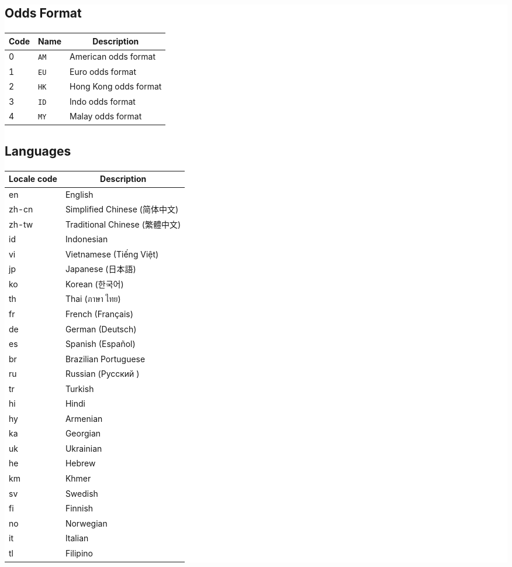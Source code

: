 ## Odds Format

| Code  | Name   | Description  |
| --- | ---  | ---   |
| 0 | `AM`  | American odds format  |
| 1 | `EU`  | Euro odds format |
| 2 | `HK`  | Hong Kong odds format  |
| 3 | `ID`  | Indo odds format  |
| 4 | `MY`  | Malay odds format  |

## Languages 

| Locale code  | Description   |
| --- | --- |
| en | English |
| zh-cn | Simplified Chinese (简体中文) |
| zh-tw | Traditional Chinese (繁體中文) |
| id | Indonesian |
| vi | Vietnamese (Tiếng Việt) |
| jp | Japanese (日本語) |
| ko | Korean (한국어) | 
| th | Thai (ภาษา ไทย) | 
| fr | French (Français) |
| de | German (Deutsch) |
| es | Spanish (Español) |
| br | Brazilian Portuguese | 
| ru | Russian (Русский ) |
| tr | Turkish |
| hi | Hindi | 
| hy | Armenian |
| ka | Georgian |
| uk | Ukrainian |
| he | Hebrew |
| km | Khmer |
| sv | Swedish |
| fi | Finnish |
| no | Norwegian |
| it | Italian |
| tl | Filipino|

